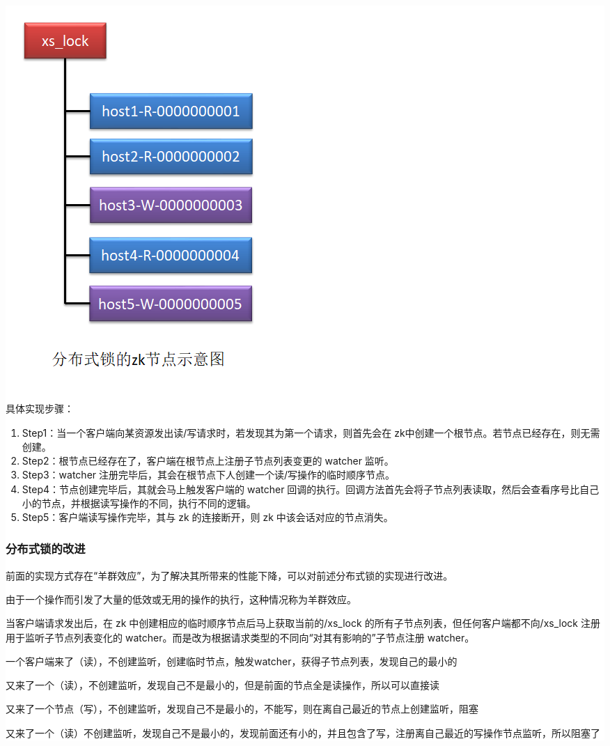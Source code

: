 ![](zookeeper.assets/1580976732(1).jpg)

具体实现步骤：

1. Step1：当一个客户端向某资源发出读/写请求时，若发现其为第一个请求，则首先会在 zk中创建一个根节点。若节点已经存在，则无需创建。
2. Step2：根节点已经存在了，客户端在根节点上注册子节点列表变更的 watcher 监听。
3. Step3：watcher 注册完毕后，其会在根节点下人创建一个读/写操作的临时顺序节点。
4. Step4：节点创建完毕后，其就会马上触发客户端的 watcher 回调的执行。回调方法首先会将子节点列表读取，然后会查看序号比自己小的节点，并根据读写操作的不同，执行不同的逻辑。
5. Step5：客户端读写操作完毕，其与 zk 的连接断开，则 zk 中该会话对应的节点消失。

### 分布式锁的改进

前面的实现方式存在“羊群效应”，为了解决其所带来的性能下降，可以对前述分布式锁的实现进行改进。

由于一个操作而引发了大量的低效或无用的操作的执行，这种情况称为羊群效应。

当客户端请求发出后，在 zk 中创建相应的临时顺序节点后马上获取当前的/xs_lock 的所有子节点列表，但任何客户端都不向/xs_lock 注册用于监听子节点列表变化的 watcher。而是改为根据请求类型的不同向“对其有影响的”子节点注册 watcher。

一个客户端来了（读），不创建监听，创建临时节点，触发watcher，获得子节点列表，发现自己的最小的

又来了一个（读），不创建监听，发现自己不是最小的，但是前面的节点全是读操作，所以可以直接读

又来了一个节点（写），不创建监听，发现自己不是最小的，不能写，则在离自己最近的节点上创建监听，阻塞

又来了一个（读）不创建监听，发现自己不是最小的，发现前面还有小的，并且包含了写，注册离自己最近的写操作节点监听，所以阻塞了
